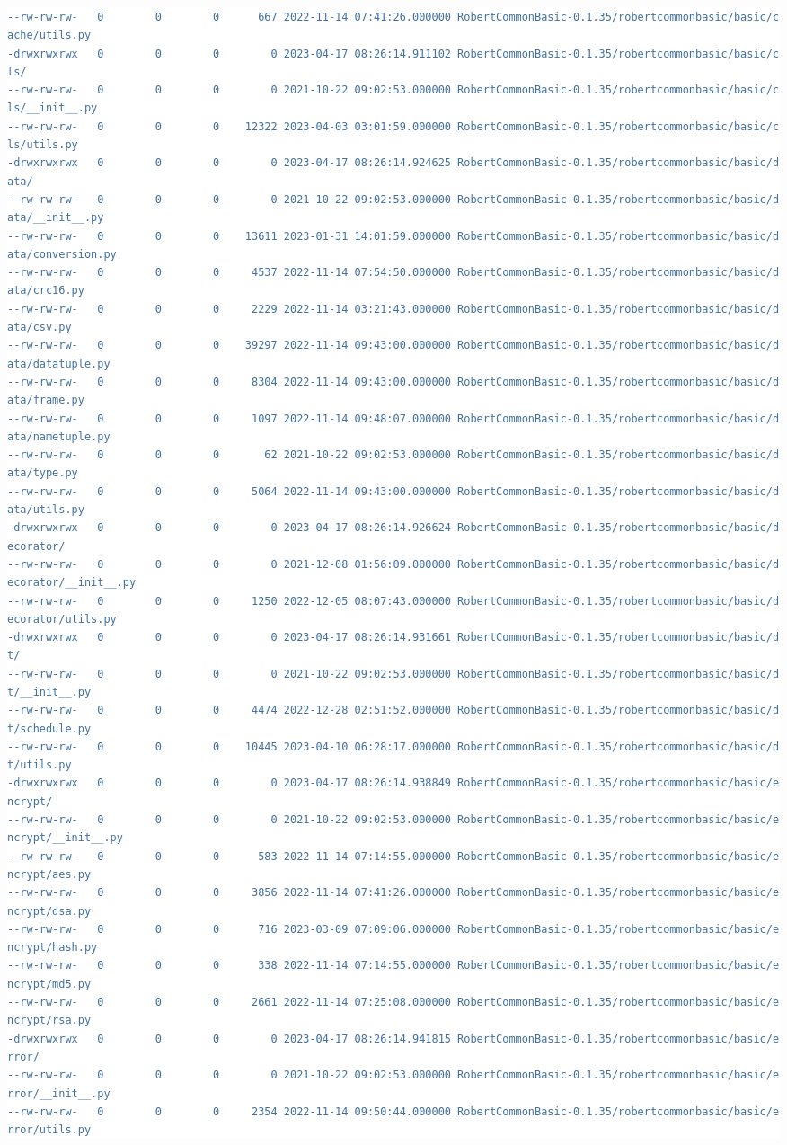```diff
--rw-rw-rw-   0        0        0      667 2022-11-14 07:41:26.000000 RobertCommonBasic-0.1.35/robertcommonbasic/basic/cache/utils.py
-drwxrwxrwx   0        0        0        0 2023-04-17 08:26:14.911102 RobertCommonBasic-0.1.35/robertcommonbasic/basic/cls/
--rw-rw-rw-   0        0        0        0 2021-10-22 09:02:53.000000 RobertCommonBasic-0.1.35/robertcommonbasic/basic/cls/__init__.py
--rw-rw-rw-   0        0        0    12322 2023-04-03 03:01:59.000000 RobertCommonBasic-0.1.35/robertcommonbasic/basic/cls/utils.py
-drwxrwxrwx   0        0        0        0 2023-04-17 08:26:14.924625 RobertCommonBasic-0.1.35/robertcommonbasic/basic/data/
--rw-rw-rw-   0        0        0        0 2021-10-22 09:02:53.000000 RobertCommonBasic-0.1.35/robertcommonbasic/basic/data/__init__.py
--rw-rw-rw-   0        0        0    13611 2023-01-31 14:01:59.000000 RobertCommonBasic-0.1.35/robertcommonbasic/basic/data/conversion.py
--rw-rw-rw-   0        0        0     4537 2022-11-14 07:54:50.000000 RobertCommonBasic-0.1.35/robertcommonbasic/basic/data/crc16.py
--rw-rw-rw-   0        0        0     2229 2022-11-14 03:21:43.000000 RobertCommonBasic-0.1.35/robertcommonbasic/basic/data/csv.py
--rw-rw-rw-   0        0        0    39297 2022-11-14 09:43:00.000000 RobertCommonBasic-0.1.35/robertcommonbasic/basic/data/datatuple.py
--rw-rw-rw-   0        0        0     8304 2022-11-14 09:43:00.000000 RobertCommonBasic-0.1.35/robertcommonbasic/basic/data/frame.py
--rw-rw-rw-   0        0        0     1097 2022-11-14 09:48:07.000000 RobertCommonBasic-0.1.35/robertcommonbasic/basic/data/nametuple.py
--rw-rw-rw-   0        0        0       62 2021-10-22 09:02:53.000000 RobertCommonBasic-0.1.35/robertcommonbasic/basic/data/type.py
--rw-rw-rw-   0        0        0     5064 2022-11-14 09:43:00.000000 RobertCommonBasic-0.1.35/robertcommonbasic/basic/data/utils.py
-drwxrwxrwx   0        0        0        0 2023-04-17 08:26:14.926624 RobertCommonBasic-0.1.35/robertcommonbasic/basic/decorator/
--rw-rw-rw-   0        0        0        0 2021-12-08 01:56:09.000000 RobertCommonBasic-0.1.35/robertcommonbasic/basic/decorator/__init__.py
--rw-rw-rw-   0        0        0     1250 2022-12-05 08:07:43.000000 RobertCommonBasic-0.1.35/robertcommonbasic/basic/decorator/utils.py
-drwxrwxrwx   0        0        0        0 2023-04-17 08:26:14.931661 RobertCommonBasic-0.1.35/robertcommonbasic/basic/dt/
--rw-rw-rw-   0        0        0        0 2021-10-22 09:02:53.000000 RobertCommonBasic-0.1.35/robertcommonbasic/basic/dt/__init__.py
--rw-rw-rw-   0        0        0     4474 2022-12-28 02:51:52.000000 RobertCommonBasic-0.1.35/robertcommonbasic/basic/dt/schedule.py
--rw-rw-rw-   0        0        0    10445 2023-04-10 06:28:17.000000 RobertCommonBasic-0.1.35/robertcommonbasic/basic/dt/utils.py
-drwxrwxrwx   0        0        0        0 2023-04-17 08:26:14.938849 RobertCommonBasic-0.1.35/robertcommonbasic/basic/encrypt/
--rw-rw-rw-   0        0        0        0 2021-10-22 09:02:53.000000 RobertCommonBasic-0.1.35/robertcommonbasic/basic/encrypt/__init__.py
--rw-rw-rw-   0        0        0      583 2022-11-14 07:14:55.000000 RobertCommonBasic-0.1.35/robertcommonbasic/basic/encrypt/aes.py
--rw-rw-rw-   0        0        0     3856 2022-11-14 07:41:26.000000 RobertCommonBasic-0.1.35/robertcommonbasic/basic/encrypt/dsa.py
--rw-rw-rw-   0        0        0      716 2023-03-09 07:09:06.000000 RobertCommonBasic-0.1.35/robertcommonbasic/basic/encrypt/hash.py
--rw-rw-rw-   0        0        0      338 2022-11-14 07:14:55.000000 RobertCommonBasic-0.1.35/robertcommonbasic/basic/encrypt/md5.py
--rw-rw-rw-   0        0        0     2661 2022-11-14 07:25:08.000000 RobertCommonBasic-0.1.35/robertcommonbasic/basic/encrypt/rsa.py
-drwxrwxrwx   0        0        0        0 2023-04-17 08:26:14.941815 RobertCommonBasic-0.1.35/robertcommonbasic/basic/error/
--rw-rw-rw-   0        0        0        0 2021-10-22 09:02:53.000000 RobertCommonBasic-0.1.35/robertcommonbasic/basic/error/__init__.py
--rw-rw-rw-   0        0        0     2354 2022-11-14 09:50:44.000000 RobertCommonBasic-0.1.35/robertcommonbasic/basic/error/utils.py
```